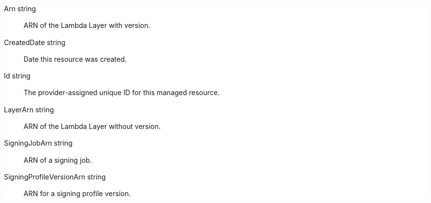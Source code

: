 <div>
<pulumi-choosable type="language" values="go">
<dl class="resources-properties"><dt class="property-"
            title="">
        <span id="arn_go">
<a data-swiftype-name="resource-property" data-swiftype-type="text" href="#arn_go" style="color: inherit; text-decoration: inherit;">Arn</a>
</span>
        <span class="property-indicator"></span>
        <span class="property-type">string</span>
    </dt>
    <dd><p>ARN of the Lambda Layer with version.</p>
</dd><dt class="property-"
            title="">
        <span id="createddate_go">
<a data-swiftype-name="resource-property" data-swiftype-type="text" href="#createddate_go" style="color: inherit; text-decoration: inherit;">Created<wbr>Date</a>
</span>
        <span class="property-indicator"></span>
        <span class="property-type">string</span>
    </dt>
    <dd><p>Date this resource was created.</p>
</dd><dt class="property-"
            title="">
        <span id="id_go">
<a data-swiftype-name="resource-property" data-swiftype-type="text" href="#id_go" style="color: inherit; text-decoration: inherit;">Id</a>
</span>
        <span class="property-indicator"></span>
        <span class="property-type">string</span>
    </dt>
    <dd><p>The provider-assigned unique ID for this managed resource.</p>
</dd><dt class="property-"
            title="">
        <span id="layerarn_go">
<a data-swiftype-name="resource-property" data-swiftype-type="text" href="#layerarn_go" style="color: inherit; text-decoration: inherit;">Layer<wbr>Arn</a>
</span>
        <span class="property-indicator"></span>
        <span class="property-type">string</span>
    </dt>
    <dd><p>ARN of the Lambda Layer without version.</p>
</dd><dt class="property-"
            title="">
        <span id="signingjobarn_go">
<a data-swiftype-name="resource-property" data-swiftype-type="text" href="#signingjobarn_go" style="color: inherit; text-decoration: inherit;">Signing<wbr>Job<wbr>Arn</a>
</span>
        <span class="property-indicator"></span>
        <span class="property-type">string</span>
    </dt>
    <dd><p>ARN of a signing job.</p>
</dd><dt class="property-"
            title="">
        <span id="signingprofileversionarn_go">
<a data-swiftype-name="resource-property" data-swiftype-type="text" href="#signingprofileversionarn_go" style="color: inherit; text-decoration: inherit;">Signing<wbr>Profile<wbr>Version<wbr>Arn</a>
</span>
        <span class="property-indicator"></span>
        <span class="property-type">string</span>
    </dt>
    <dd><p>ARN for a signing profile version.</p>
</dd><dt class="property-"
            title="">